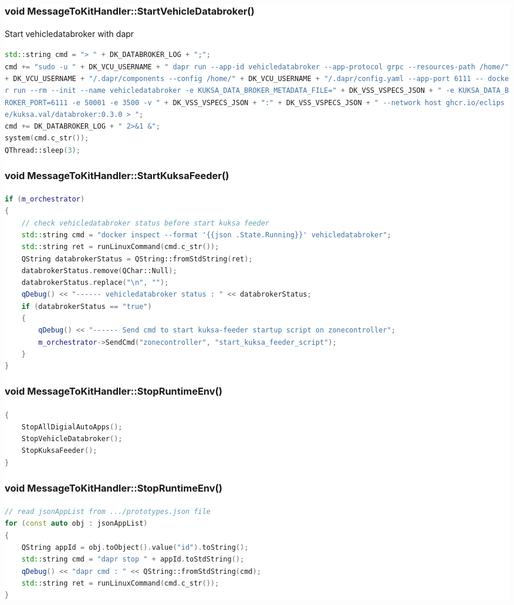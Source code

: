 ### void MessageToKitHandler::StartVehicleDatabroker()
Start vehicledatabroker with dapr
```c++
std::string cmd = "> " + DK_DATABROKER_LOG + ";";
cmd += "sudo -u " + DK_VCU_USERNAME + " dapr run --app-id vehicledatabroker --app-protocol grpc --resources-path /home/" + DK_VCU_USERNAME + "/.dapr/components --config /home/" + DK_VCU_USERNAME + "/.dapr/config.yaml --app-port 6111 -- docker run --rm --init --name vehicledatabroker -e KUKSA_DATA_BROKER_METADATA_FILE=" + DK_VSS_VSPECS_JSON + " -e KUKSA_DATA_BROKER_PORT=6111 -e 50001 -e 3500 -v " + DK_VSS_VSPECS_JSON + ":" + DK_VSS_VSPECS_JSON + " --network host ghcr.io/eclipse/kuksa.val/databroker:0.3.0 > ";
cmd += DK_DATABROKER_LOG + " 2>&1 &";
system(cmd.c_str());
QThread::sleep(3);
```

### void MessageToKitHandler::StartKuksaFeeder()
```c++
if (m_orchestrator)
{
    // check vehicledatabroker status before start kuksa feeder
    std::string cmd = "docker inspect --format '{{json .State.Running}}' vehicledatabroker";
    std::string ret = runLinuxCommand(cmd.c_str());
    QString databrokerStatus = QString::fromStdString(ret);
    databrokerStatus.remove(QChar::Null);
    databrokerStatus.replace("\n", "");
    qDebug() << "------ vehicledatabroker status : " << databrokerStatus;
    if (databrokerStatus == "true")
    {
        qDebug() << "------ Send cmd to start kuksa-feeder startup script on zonecontroller";
        m_orchestrator->SendCmd("zonecontroller", "start_kuksa_feeder_script");
    }
}
```

### void MessageToKitHandler::StopRuntimeEnv()
```c++
{
    StopAllDigialAutoApps();
    StopVehicleDatabroker();
    StopKuksaFeeder();
}
```

### void MessageToKitHandler::StopRuntimeEnv()
```c++
// read jsonAppList from .../prototypes.json file
for (const auto obj : jsonAppList)
{
    QString appId = obj.toObject().value("id").toString();
    std::string cmd = "dapr stop " + appId.toStdString();
    qDebug() << "dapr cmd : " << QString::fromStdString(cmd);
    std::string ret = runLinuxCommand(cmd.c_str());
}
```
